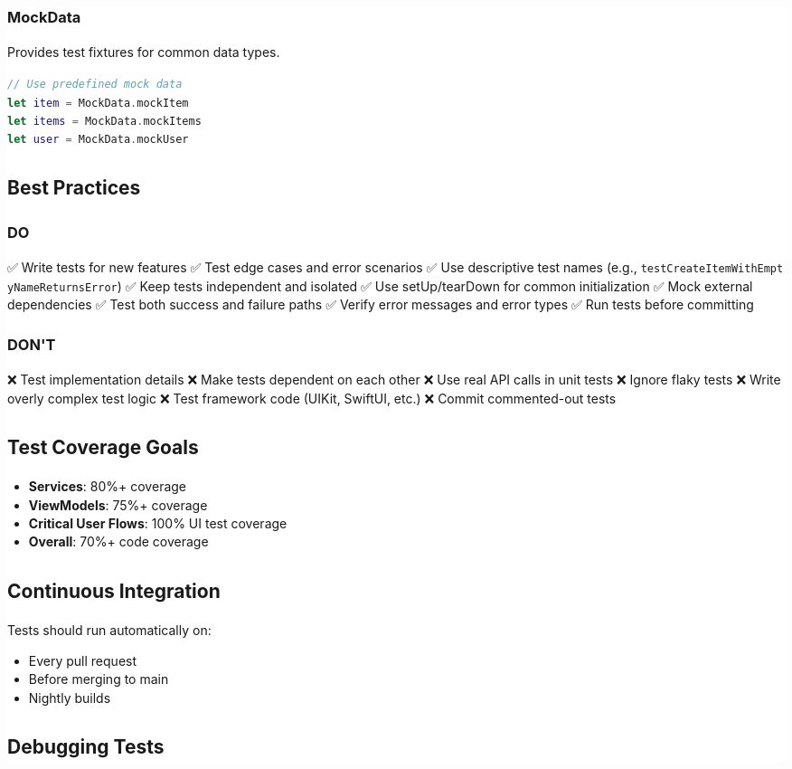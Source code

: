### MockData

Provides test fixtures for common data types.

```swift
// Use predefined mock data
let item = MockData.mockItem
let items = MockData.mockItems
let user = MockData.mockUser
```

## Best Practices

### DO

✅ Write tests for new features
✅ Test edge cases and error scenarios
✅ Use descriptive test names (e.g., `testCreateItemWithEmptyNameReturnsError`)
✅ Keep tests independent and isolated
✅ Use setUp/tearDown for common initialization
✅ Mock external dependencies
✅ Test both success and failure paths
✅ Verify error messages and error types
✅ Run tests before committing

### DON'T

❌ Test implementation details
❌ Make tests dependent on each other
❌ Use real API calls in unit tests
❌ Ignore flaky tests
❌ Write overly complex test logic
❌ Test framework code (UIKit, SwiftUI, etc.)
❌ Commit commented-out tests

## Test Coverage Goals

- **Services**: 80%+ coverage
- **ViewModels**: 75%+ coverage
- **Critical User Flows**: 100% UI test coverage
- **Overall**: 70%+ code coverage

## Continuous Integration

Tests should run automatically on:
- Every pull request
- Before merging to main
- Nightly builds

## Debugging Tests
